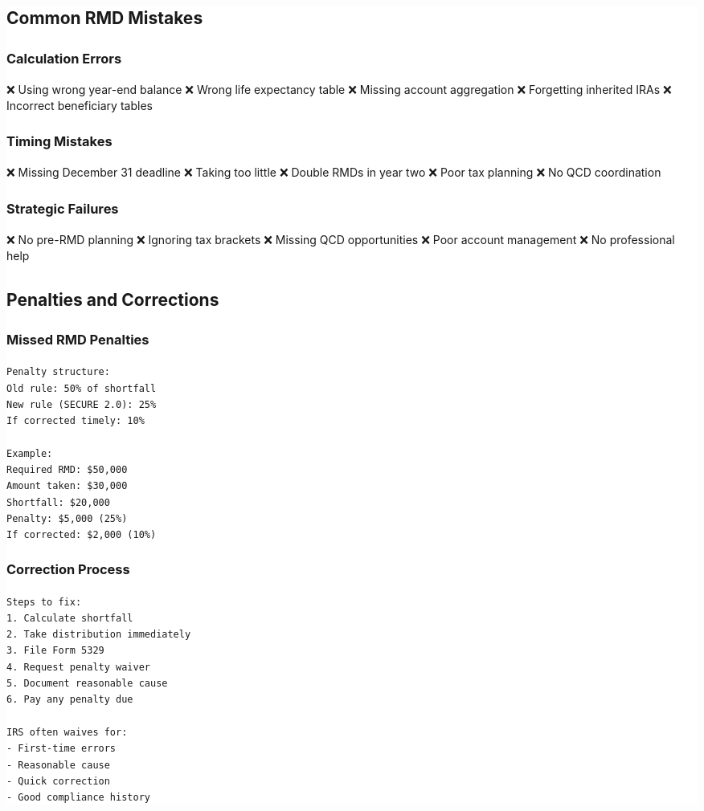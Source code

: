 ## Common RMD Mistakes

### Calculation Errors
❌ Using wrong year-end balance
❌ Wrong life expectancy table
❌ Missing account aggregation
❌ Forgetting inherited IRAs
❌ Incorrect beneficiary tables

### Timing Mistakes
❌ Missing December 31 deadline
❌ Taking too little
❌ Double RMDs in year two
❌ Poor tax planning
❌ No QCD coordination

### Strategic Failures
❌ No pre-RMD planning
❌ Ignoring tax brackets
❌ Missing QCD opportunities
❌ Poor account management
❌ No professional help

## Penalties and Corrections

### Missed RMD Penalties
```
Penalty structure:
Old rule: 50% of shortfall
New rule (SECURE 2.0): 25%
If corrected timely: 10%

Example:
Required RMD: $50,000
Amount taken: $30,000
Shortfall: $20,000
Penalty: $5,000 (25%)
If corrected: $2,000 (10%)
```

### Correction Process
```
Steps to fix:
1. Calculate shortfall
2. Take distribution immediately
3. File Form 5329
4. Request penalty waiver
5. Document reasonable cause
6. Pay any penalty due

IRS often waives for:
- First-time errors
- Reasonable cause
- Quick correction
- Good compliance history
```
